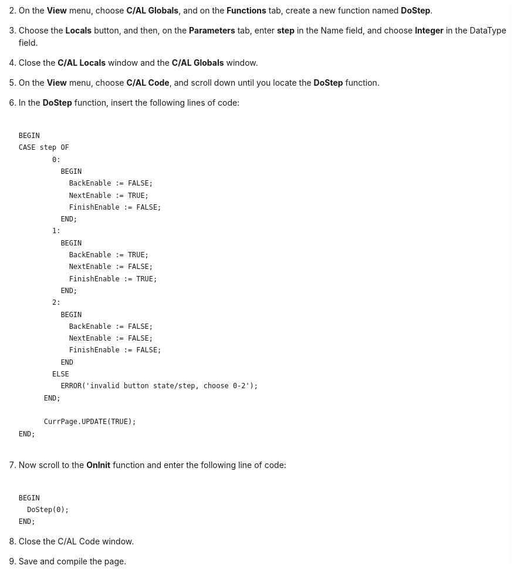 2.  On the **View** menu, choose **C/AL Globals**, and on the **Functions** tab, create a new function named **DoStep**.  
  
3.  Choose the **Locals** button, and then, on the **Parameters** tab, enter **step** in the Name field, and choose **Integer** in the DataType field.  
  
4.  Close the **C/AL Locals** window and the **C/AL Globals** window.  
  
5.  On the **View** menu, choose **C/AL Code**, and scroll down until you locate the **DoStep** function.  
  
6.  In the **DoStep** function, insert the following lines of code:  
  
    ```  
  
    BEGIN  
    CASE step OF  
            0:  
              BEGIN  
                BackEnable := FALSE;  
                NextEnable := TRUE;  
                FinishEnable := FALSE;  
              END;  
            1:  
              BEGIN  
                BackEnable := TRUE;  
                NextEnable := FALSE;  
                FinishEnable := TRUE;  
              END;  
            2:  
              BEGIN  
                BackEnable := FALSE;  
                NextEnable := FALSE;  
                FinishEnable := FALSE;  
              END  
            ELSE  
              ERROR('invalid button state/step, choose 0-2');  
          END;  
  
          CurrPage.UPDATE(TRUE);  
    END;  
  
    ```  
  
7.  Now scroll to the **OnInit** function and enter the following line of code:  
  
    ```  
  
    BEGIN  
      DoStep(0);  
    END;  
    ```  
  
8.  Close the C/AL Code window.  
  
9. Save and compile the page.  
  